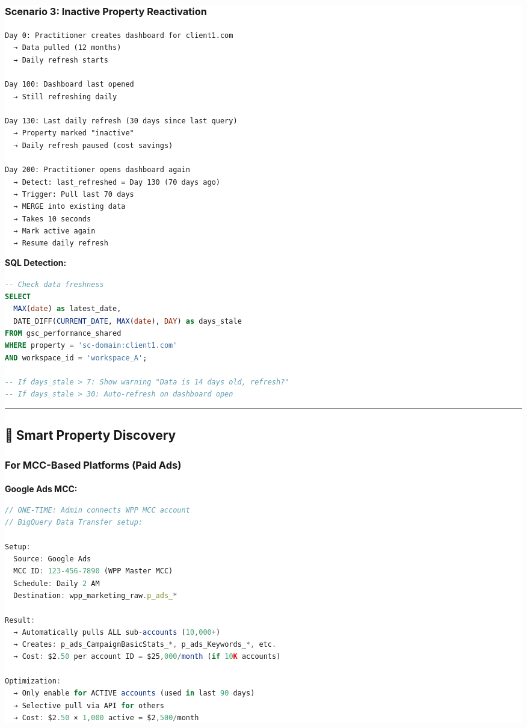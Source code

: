 
### Scenario 3: Inactive Property Reactivation

```
Day 0: Practitioner creates dashboard for client1.com
  → Data pulled (12 months)
  → Daily refresh starts

Day 100: Dashboard last opened
  → Still refreshing daily

Day 130: Last daily refresh (30 days since last query)
  → Property marked "inactive"
  → Daily refresh paused (cost savings)

Day 200: Practitioner opens dashboard again
  → Detect: last_refreshed = Day 130 (70 days ago)
  → Trigger: Pull last 70 days
  → MERGE into existing data
  → Takes 10 seconds
  → Mark active again
  → Resume daily refresh
```

**SQL Detection:**
```sql
-- Check data freshness
SELECT
  MAX(date) as latest_date,
  DATE_DIFF(CURRENT_DATE, MAX(date), DAY) as days_stale
FROM gsc_performance_shared
WHERE property = 'sc-domain:client1.com'
AND workspace_id = 'workspace_A';

-- If days_stale > 7: Show warning "Data is 14 days old, refresh?"
-- If days_stale > 30: Auto-refresh on dashboard open
```

---

## 🎯 Smart Property Discovery

### For MCC-Based Platforms (Paid Ads)

**Google Ads MCC:**
```typescript
// ONE-TIME: Admin connects WPP MCC account
// BigQuery Data Transfer setup:

Setup:
  Source: Google Ads
  MCC ID: 123-456-7890 (WPP Master MCC)
  Schedule: Daily 2 AM
  Destination: wpp_marketing_raw.p_ads_*

Result:
  → Automatically pulls ALL sub-accounts (10,000+)
  → Creates: p_ads_CampaignBasicStats_*, p_ads_Keywords_*, etc.
  → Cost: $2.50 per account ID = $25,000/month (if 10K accounts)

Optimization:
  → Only enable for ACTIVE accounts (used in last 90 days)
  → Selective pull via API for others
  → Cost: $2.50 × 1,000 active = $2,500/month
```
